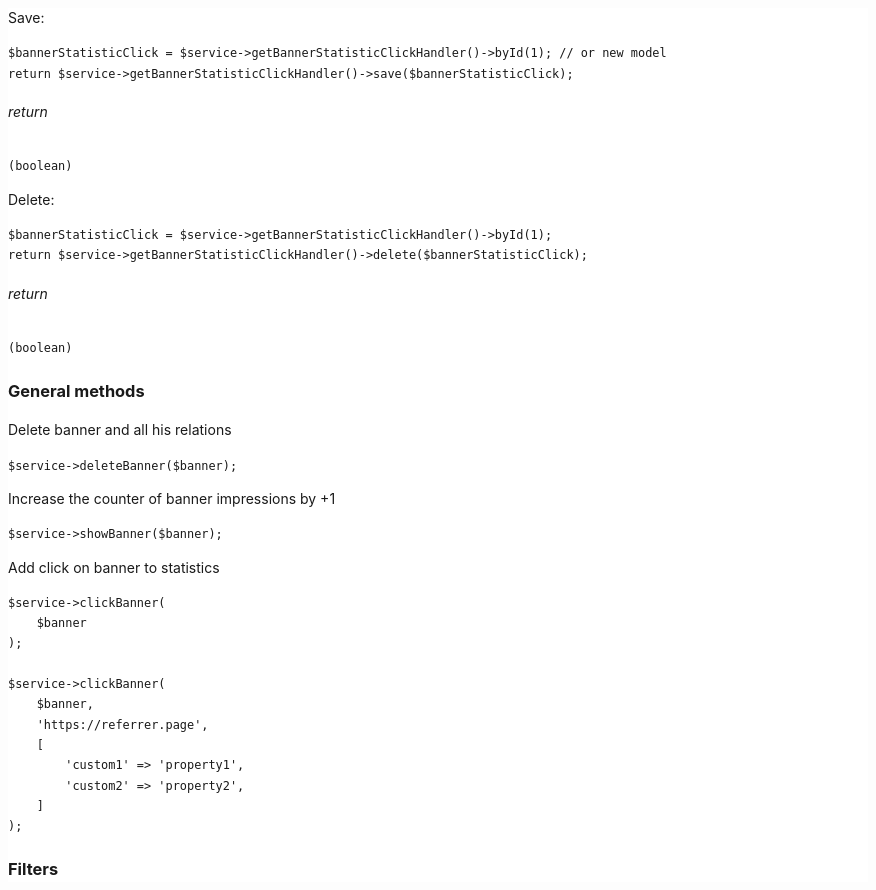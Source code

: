 Save:

```
$bannerStatisticClick = $service->getBannerStatisticClickHandler()->byId(1); // or new model
return $service->getBannerStatisticClickHandler()->save($bannerStatisticClick);
```

###### return

```
(boolean)
```

Delete:

```
$bannerStatisticClick = $service->getBannerStatisticClickHandler()->byId(1);
return $service->getBannerStatisticClickHandler()->delete($bannerStatisticClick);
```

###### return

```
(boolean)
```

### General methods

Delete banner and all his relations

```
$service->deleteBanner($banner);
```

Increase the counter of banner impressions by +1

```
$service->showBanner($banner);
```

Add click on banner to statistics

```
$service->clickBanner(
    $banner
);

$service->clickBanner(
    $banner,
    'https://referrer.page',
    [
        'custom1' => 'property1',
        'custom2' => 'property2',
    ]
);
```

### Filters
